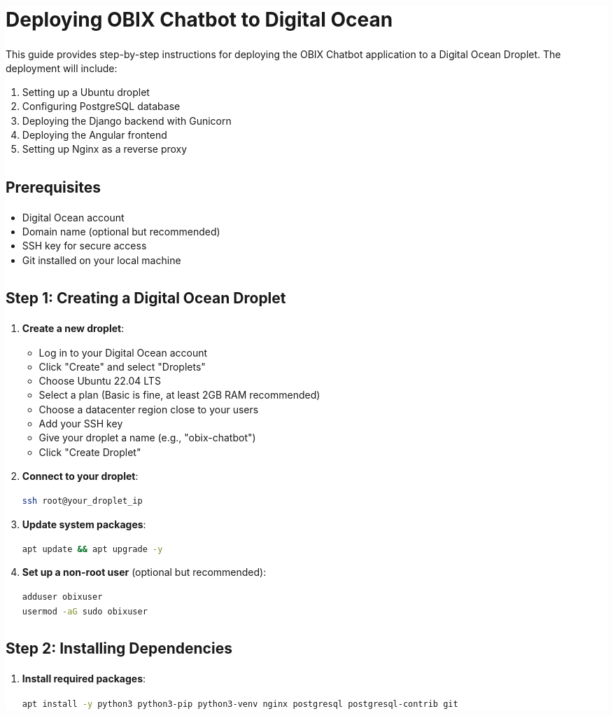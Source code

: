 # Deploying OBIX Chatbot to Digital Ocean

This guide provides step-by-step instructions for deploying the OBIX Chatbot application to a Digital Ocean Droplet. The deployment will include:

1. Setting up a Ubuntu droplet
2. Configuring PostgreSQL database
3. Deploying the Django backend with Gunicorn
4. Deploying the Angular frontend
5. Setting up Nginx as a reverse proxy

## Prerequisites

- Digital Ocean account
- Domain name (optional but recommended)
- SSH key for secure access
- Git installed on your local machine

## Step 1: Creating a Digital Ocean Droplet

1. **Create a new droplet**:
   - Log in to your Digital Ocean account
   - Click "Create" and select "Droplets"
   - Choose Ubuntu 22.04 LTS
   - Select a plan (Basic is fine, at least 2GB RAM recommended)
   - Choose a datacenter region close to your users
   - Add your SSH key
   - Give your droplet a name (e.g., "obix-chatbot")
   - Click "Create Droplet"

2. **Connect to your droplet**:
   ```bash
   ssh root@your_droplet_ip
   ```

3. **Update system packages**:
   ```bash
   apt update && apt upgrade -y
   ```

4. **Set up a non-root user** (optional but recommended):
   ```bash
   adduser obixuser
   usermod -aG sudo obixuser
   ```

## Step 2: Installing Dependencies

1. **Install required packages**:
   ```bash
   apt install -y python3 python3-pip python3-venv nginx postgresql postgresql-contrib git
   ```
